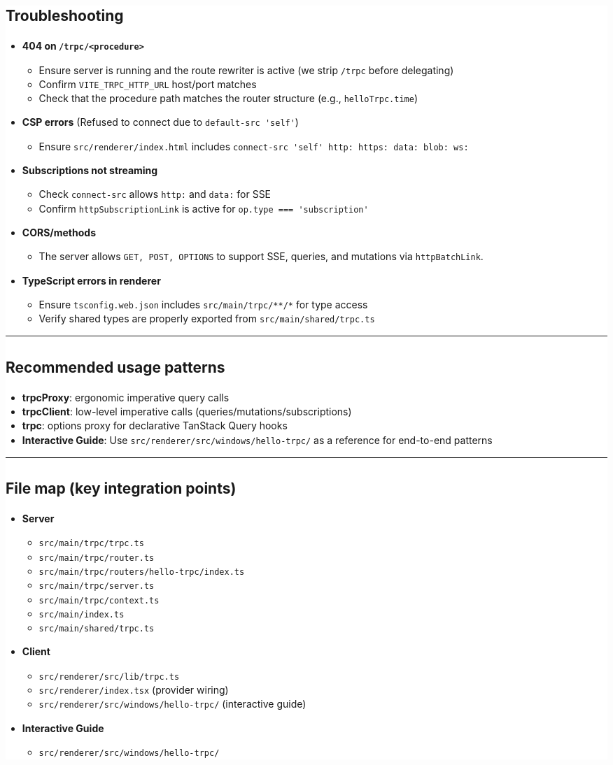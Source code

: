 
## Troubleshooting

- **404 on `/trpc/<procedure>`**
  - Ensure server is running and the route rewriter is active (we strip `/trpc` before delegating)
  - Confirm `VITE_TRPC_HTTP_URL` host/port matches
  - Check that the procedure path matches the router structure (e.g., `helloTrpc.time`)

- **CSP errors** (Refused to connect due to `default-src 'self'`)
  - Ensure `src/renderer/index.html` includes `connect-src 'self' http: https: data: blob: ws:`

- **Subscriptions not streaming**
  - Check `connect-src` allows `http:` and `data:` for SSE
  - Confirm `httpSubscriptionLink` is active for `op.type === 'subscription'`

- **CORS/methods**
  - The server allows `GET, POST, OPTIONS` to support SSE, queries, and mutations via `httpBatchLink`.

- **TypeScript errors in renderer**
  - Ensure `tsconfig.web.json` includes `src/main/trpc/**/*` for type access
  - Verify shared types are properly exported from `src/main/shared/trpc.ts`

---

## Recommended usage patterns

- **trpcProxy**: ergonomic imperative query calls
- **trpcClient**: low-level imperative calls (queries/mutations/subscriptions)
- **trpc**: options proxy for declarative TanStack Query hooks
- **Interactive Guide**: Use `src/renderer/src/windows/hello-trpc/` as a reference for end-to-end patterns

---

## File map (key integration points)

- **Server**
  - `src/main/trpc/trpc.ts`
  - `src/main/trpc/router.ts`
  - `src/main/trpc/routers/hello-trpc/index.ts`
  - `src/main/trpc/server.ts`
  - `src/main/trpc/context.ts`
  - `src/main/index.ts`
  - `src/main/shared/trpc.ts`

- **Client**
  - `src/renderer/src/lib/trpc.ts`
  - `src/renderer/index.tsx` (provider wiring)
  - `src/renderer/src/windows/hello-trpc/` (interactive guide)

- **Interactive Guide**
  - `src/renderer/src/windows/hello-trpc/`
